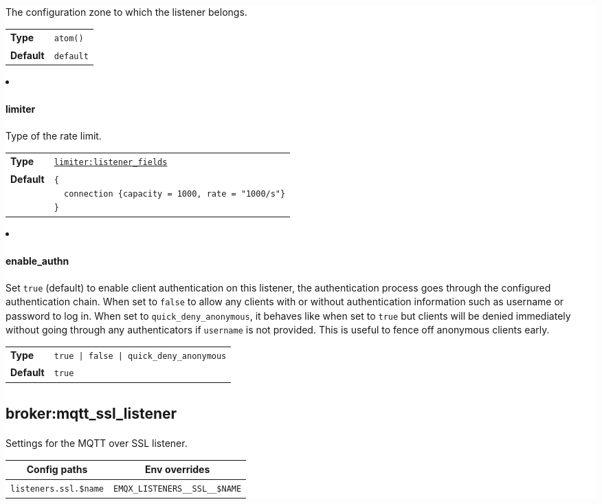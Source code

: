 The configuration zone to which the listener belongs.


<table>
<tbody>
<tr><td><strong>Type</strong></td><td><code>atom()</code></td></tr><tr><td><strong>Default</strong></td><td><code>default</code></td></tr></tbody>
</table>
</li>
<li>
<h4>limiter</h4>

Type of the rate limit.


<table>
<tbody>
<tr><td><strong>Type</strong></td><td><code><a href="others.md#limiter-listener_fields">limiter:listener_fields</a></code></td></tr><tr><td><strong>Default</strong></td><td><code>{
  connection {capacity = 1000, rate = "1000/s"}
}
</code></td></tr></tbody>
</table>
</li>
<li>
<h4>enable_authn</h4>

Set <code>true</code> (default) to enable client authentication on this listener, the authentication
process goes through the configured authentication chain.
When set to <code>false</code> to allow any clients with or without authentication information such as username or password to log in.
When set to <code>quick_deny_anonymous</code>, it behaves like when set to <code>true</code> but clients will be
denied immediately without going through any authenticators if <code>username</code> is not provided. This is useful to fence off
anonymous clients early.


<table>
<tbody>
<tr><td><strong>Type</strong></td><td><code>true | false | quick_deny_anonymous</code></td></tr><tr><td><strong>Default</strong></td><td><code>true</code></td></tr></tbody>
</table>
</li>

</ul>

## broker:mqtt_ssl_listener <a id='broker-mqtt_ssl_listener'></a>
Settings for the MQTT over SSL listener.

| Config paths | Env overrides |
|----------------------------------|-----------------------------------------|
|  <code>listeners.ssl.$name</code> | <code>EMQX_LISTENERS__SSL__$NAME</code>  |
